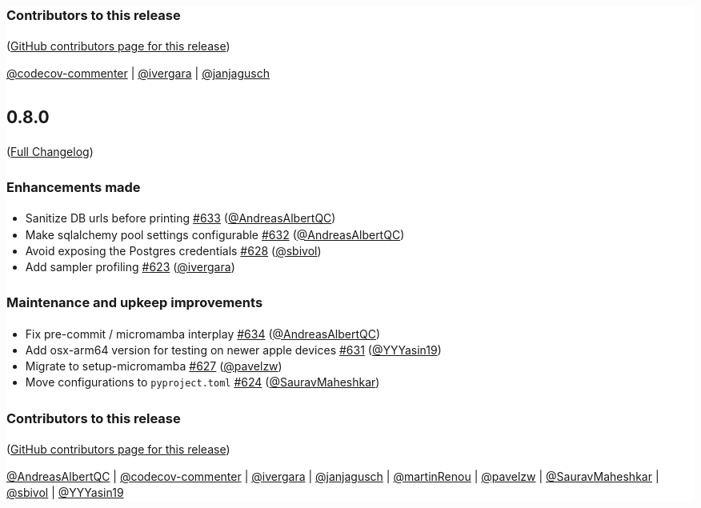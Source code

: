 ### Contributors to this release

([GitHub contributors page for this release](https://github.com/mamba-org/quetz/graphs/contributors?from=2023-06-01&to=2023-06-05&type=c))

[@codecov-commenter](https://github.com/search?q=repo%3Amamba-org%2Fquetz+involves%3Acodecov-commenter+updated%3A2023-06-01..2023-06-05&type=Issues) | [@ivergara](https://github.com/search?q=repo%3Amamba-org%2Fquetz+involves%3Aivergara+updated%3A2023-06-01..2023-06-05&type=Issues) | [@janjagusch](https://github.com/search?q=repo%3Amamba-org%2Fquetz+involves%3Ajanjagusch+updated%3A2023-06-01..2023-06-05&type=Issues)

## 0.8.0

([Full Changelog](https://github.com/mamba-org/quetz/compare/v0.7.0...b1ac607ed0900b6242519cd452e92539f83a6721))

### Enhancements made

- Sanitize DB urls before printing [#633](https://github.com/mamba-org/quetz/pull/633) ([@AndreasAlbertQC](https://github.com/AndreasAlbertQC))
- Make sqlalchemy pool settings configurable [#632](https://github.com/mamba-org/quetz/pull/632) ([@AndreasAlbertQC](https://github.com/AndreasAlbertQC))
- Avoid exposing the Postgres credentials [#628](https://github.com/mamba-org/quetz/pull/628) ([@sbivol](https://github.com/sbivol))
- Add sampler profiling [#623](https://github.com/mamba-org/quetz/pull/623) ([@ivergara](https://github.com/ivergara))

### Maintenance and upkeep improvements

- Fix pre-commit / micromamba interplay [#634](https://github.com/mamba-org/quetz/pull/634) ([@AndreasAlbertQC](https://github.com/AndreasAlbertQC))
- Add osx-arm64 version for testing on newer apple devices [#631](https://github.com/mamba-org/quetz/pull/631) ([@YYYasin19](https://github.com/YYYasin19))
- Migrate to setup-micromamba [#627](https://github.com/mamba-org/quetz/pull/627) ([@pavelzw](https://github.com/pavelzw))
- Move configurations to `pyproject.toml` [#624](https://github.com/mamba-org/quetz/pull/624) ([@SauravMaheshkar](https://github.com/SauravMaheshkar))

### Contributors to this release

([GitHub contributors page for this release](https://github.com/mamba-org/quetz/graphs/contributors?from=2023-04-11&to=2023-06-01&type=c))

[@AndreasAlbertQC](https://github.com/search?q=repo%3Amamba-org%2Fquetz+involves%3AAndreasAlbertQC+updated%3A2023-04-11..2023-06-01&type=Issues) | [@codecov-commenter](https://github.com/search?q=repo%3Amamba-org%2Fquetz+involves%3Acodecov-commenter+updated%3A2023-04-11..2023-06-01&type=Issues) | [@ivergara](https://github.com/search?q=repo%3Amamba-org%2Fquetz+involves%3Aivergara+updated%3A2023-04-11..2023-06-01&type=Issues) | [@janjagusch](https://github.com/search?q=repo%3Amamba-org%2Fquetz+involves%3Ajanjagusch+updated%3A2023-04-11..2023-06-01&type=Issues) | [@martinRenou](https://github.com/search?q=repo%3Amamba-org%2Fquetz+involves%3AmartinRenou+updated%3A2023-04-11..2023-06-01&type=Issues) | [@pavelzw](https://github.com/search?q=repo%3Amamba-org%2Fquetz+involves%3Apavelzw+updated%3A2023-04-11..2023-06-01&type=Issues) | [@SauravMaheshkar](https://github.com/search?q=repo%3Amamba-org%2Fquetz+involves%3ASauravMaheshkar+updated%3A2023-04-11..2023-06-01&type=Issues) | [@sbivol](https://github.com/search?q=repo%3Amamba-org%2Fquetz+involves%3Asbivol+updated%3A2023-04-11..2023-06-01&type=Issues) | [@YYYasin19](https://github.com/search?q=repo%3Amamba-org%2Fquetz+involves%3AYYYasin19+updated%3A2023-04-11..2023-06-01&type=Issues)
